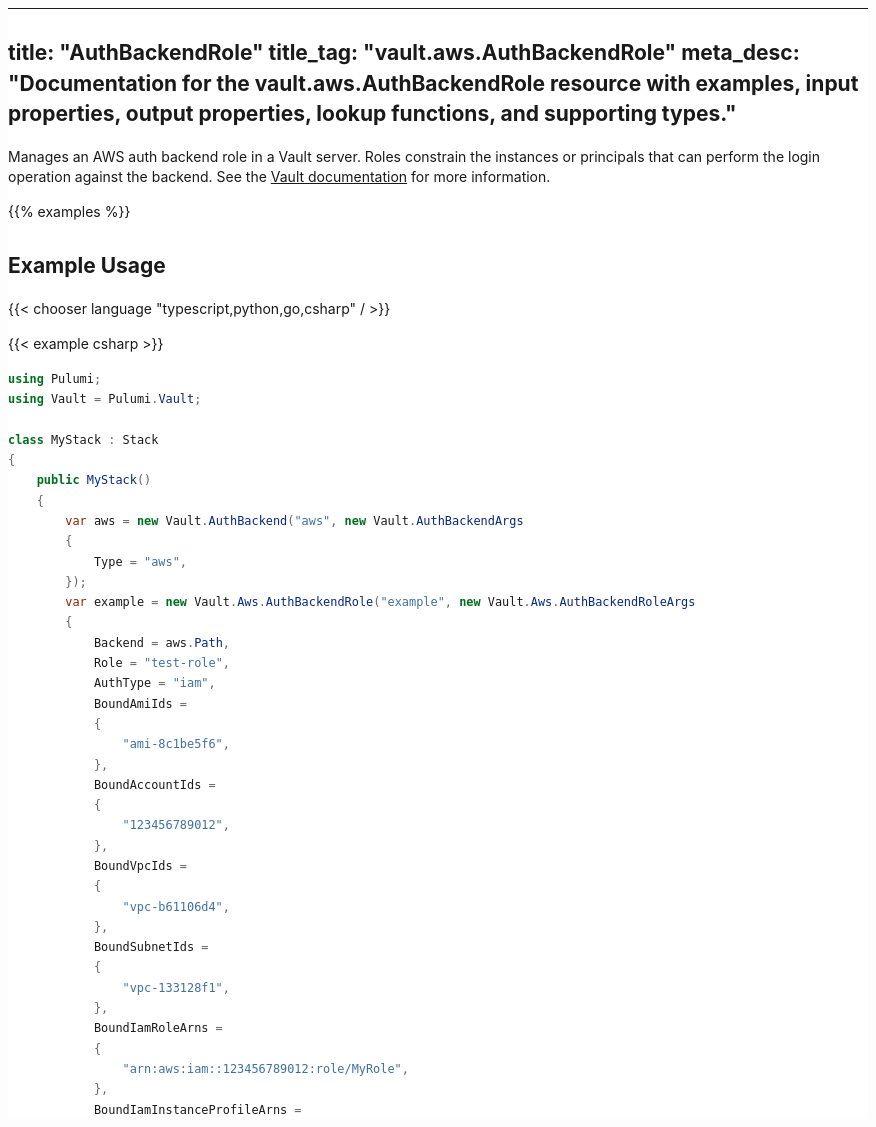 
---
title: "AuthBackendRole"
title_tag: "vault.aws.AuthBackendRole"
meta_desc: "Documentation for the vault.aws.AuthBackendRole resource with examples, input properties, output properties, lookup functions, and supporting types."
---






Manages an AWS auth backend role in a Vault server. Roles constrain the
instances or principals that can perform the login operation against the
backend. See the [Vault
documentation](https://www.vaultproject.io/docs/auth/aws.html) for more
information.

{{% examples %}}

## Example Usage

{{< chooser language "typescript,python,go,csharp" / >}}





{{< example csharp >}}

```csharp
using Pulumi;
using Vault = Pulumi.Vault;

class MyStack : Stack
{
    public MyStack()
    {
        var aws = new Vault.AuthBackend("aws", new Vault.AuthBackendArgs
        {
            Type = "aws",
        });
        var example = new Vault.Aws.AuthBackendRole("example", new Vault.Aws.AuthBackendRoleArgs
        {
            Backend = aws.Path,
            Role = "test-role",
            AuthType = "iam",
            BoundAmiIds = 
            {
                "ami-8c1be5f6",
            },
            BoundAccountIds = 
            {
                "123456789012",
            },
            BoundVpcIds = 
            {
                "vpc-b61106d4",
            },
            BoundSubnetIds = 
            {
                "vpc-133128f1",
            },
            BoundIamRoleArns = 
            {
                "arn:aws:iam::123456789012:role/MyRole",
            },
            BoundIamInstanceProfileArns = 
```